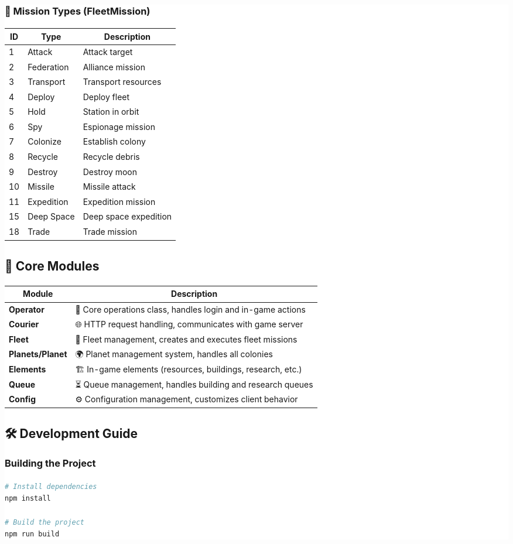 
### 🎯 Mission Types (FleetMission)

| ID  | Type       | Description           |
| --- | ---------- | --------------------- |
| 1   | Attack     | Attack target         |
| 2   | Federation | Alliance mission      |
| 3   | Transport  | Transport resources   |
| 4   | Deploy     | Deploy fleet          |
| 5   | Hold       | Station in orbit      |
| 6   | Spy        | Espionage mission     |
| 7   | Colonize   | Establish colony      |
| 8   | Recycle    | Recycle debris        |
| 9   | Destroy    | Destroy moon          |
| 10  | Missile    | Missile attack        |
| 11  | Expedition | Expedition mission    |
| 15  | Deep Space | Deep space expedition |
| 18  | Trade      | Trade mission         |

## 🧩 Core Modules

| Module             | Description                                                 |
| ------------------ | ----------------------------------------------------------- |
| **Operator**       | 🧠 Core operations class, handles login and in-game actions |
| **Courier**        | 🌐 HTTP request handling, communicates with game server     |
| **Fleet**          | 🚀 Fleet management, creates and executes fleet missions    |
| **Planets/Planet** | 🌍 Planet management system, handles all colonies           |
| **Elements**       | 🏗️ In-game elements (resources, buildings, research, etc.)  |
| **Queue**          | ⏳ Queue management, handles building and research queues   |
| **Config**         | ⚙️ Configuration management, customizes client behavior     |

## 🛠️ Development Guide

### Building the Project

```bash
# Install dependencies
npm install

# Build the project
npm run build
```
